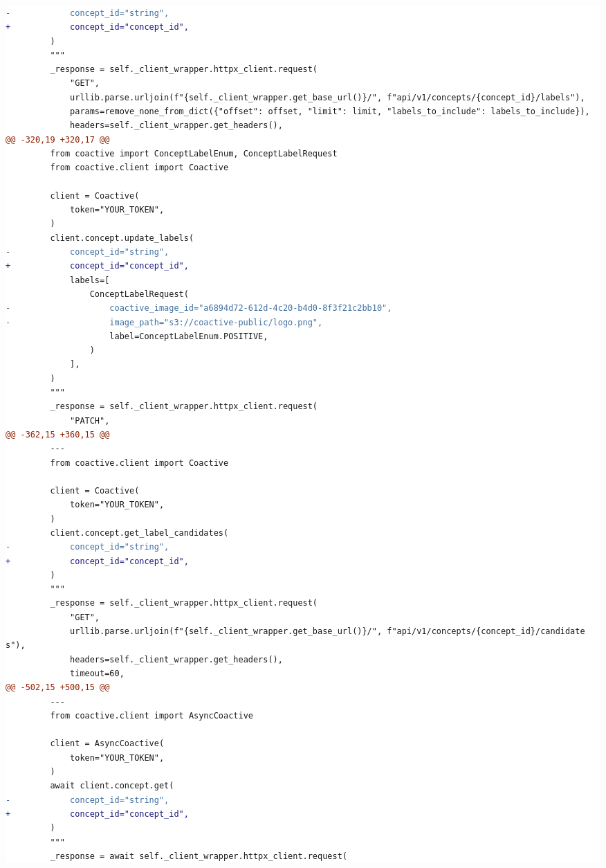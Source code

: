 ```diff
-            concept_id="string",
+            concept_id="concept_id",
         )
         """
         _response = self._client_wrapper.httpx_client.request(
             "GET",
             urllib.parse.urljoin(f"{self._client_wrapper.get_base_url()}/", f"api/v1/concepts/{concept_id}/labels"),
             params=remove_none_from_dict({"offset": offset, "limit": limit, "labels_to_include": labels_to_include}),
             headers=self._client_wrapper.get_headers(),
@@ -320,19 +320,17 @@
         from coactive import ConceptLabelEnum, ConceptLabelRequest
         from coactive.client import Coactive
 
         client = Coactive(
             token="YOUR_TOKEN",
         )
         client.concept.update_labels(
-            concept_id="string",
+            concept_id="concept_id",
             labels=[
                 ConceptLabelRequest(
-                    coactive_image_id="a6894d72-612d-4c20-b4d0-8f3f21c2bb10",
-                    image_path="s3://coactive-public/logo.png",
                     label=ConceptLabelEnum.POSITIVE,
                 )
             ],
         )
         """
         _response = self._client_wrapper.httpx_client.request(
             "PATCH",
@@ -362,15 +360,15 @@
         ---
         from coactive.client import Coactive
 
         client = Coactive(
             token="YOUR_TOKEN",
         )
         client.concept.get_label_candidates(
-            concept_id="string",
+            concept_id="concept_id",
         )
         """
         _response = self._client_wrapper.httpx_client.request(
             "GET",
             urllib.parse.urljoin(f"{self._client_wrapper.get_base_url()}/", f"api/v1/concepts/{concept_id}/candidates"),
             headers=self._client_wrapper.get_headers(),
             timeout=60,
@@ -502,15 +500,15 @@
         ---
         from coactive.client import AsyncCoactive
 
         client = AsyncCoactive(
             token="YOUR_TOKEN",
         )
         await client.concept.get(
-            concept_id="string",
+            concept_id="concept_id",
         )
         """
         _response = await self._client_wrapper.httpx_client.request(
```